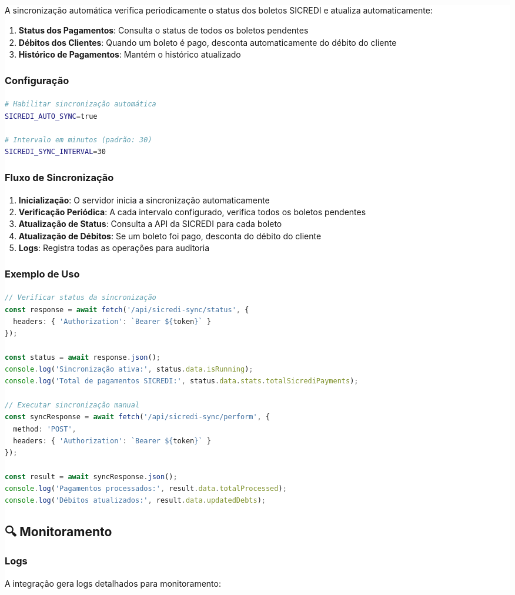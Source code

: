 A sincronização automática verifica periodicamente o status dos boletos SICREDI e atualiza automaticamente:

1. **Status dos Pagamentos**: Consulta o status de todos os boletos pendentes
2. **Débitos dos Clientes**: Quando um boleto é pago, desconta automaticamente do débito do cliente
3. **Histórico de Pagamentos**: Mantém o histórico atualizado

### Configuração

```bash
# Habilitar sincronização automática
SICREDI_AUTO_SYNC=true

# Intervalo em minutos (padrão: 30)
SICREDI_SYNC_INTERVAL=30
```

### Fluxo de Sincronização

1. **Inicialização**: O servidor inicia a sincronização automaticamente
2. **Verificação Periódica**: A cada intervalo configurado, verifica todos os boletos pendentes
3. **Atualização de Status**: Consulta a API da SICREDI para cada boleto
4. **Atualização de Débitos**: Se um boleto foi pago, desconta do débito do cliente
5. **Logs**: Registra todas as operações para auditoria

### Exemplo de Uso

```typescript
// Verificar status da sincronização
const response = await fetch('/api/sicredi-sync/status', {
  headers: { 'Authorization': `Bearer ${token}` }
});

const status = await response.json();
console.log('Sincronização ativa:', status.data.isRunning);
console.log('Total de pagamentos SICREDI:', status.data.stats.totalSicrediPayments);

// Executar sincronização manual
const syncResponse = await fetch('/api/sicredi-sync/perform', {
  method: 'POST',
  headers: { 'Authorization': `Bearer ${token}` }
});

const result = await syncResponse.json();
console.log('Pagamentos processados:', result.data.totalProcessed);
console.log('Débitos atualizados:', result.data.updatedDebts);
```

## 🔍 Monitoramento

### Logs
A integração gera logs detalhados para monitoramento:
